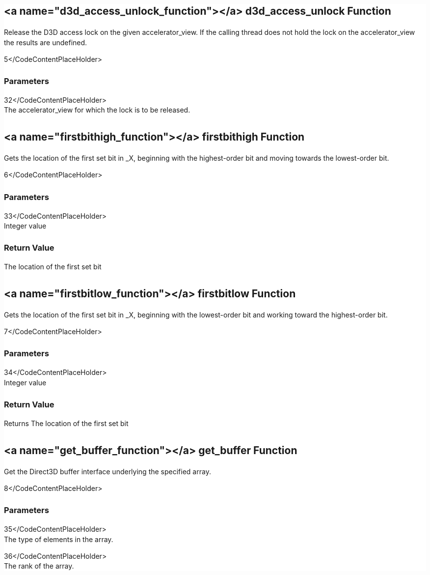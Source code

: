 ##  \<a name="d3d_access_unlock_function">\</a>  d3d_access_unlock Function  
 Release the D3D access lock on the given accelerator_view. If the calling thread does not hold the lock on the accelerator_view the results are undefined.  
  
<CodeContentPlaceHolder>5\</CodeContentPlaceHolder>  
### Parameters  
 <CodeContentPlaceHolder>32\</CodeContentPlaceHolder>  
 The accelerator_view for which the lock is to be released.  
  
##  \<a name="firstbithigh_function">\</a>  firstbithigh Function  
 Gets the location of the first set bit in _X, beginning with the highest-order bit and moving towards the lowest-order bit.  
  
<CodeContentPlaceHolder>6\</CodeContentPlaceHolder>  
### Parameters  
 <CodeContentPlaceHolder>33\</CodeContentPlaceHolder>  
 Integer value  
  
### Return Value  
 The location of the first set bit  
  
##  \<a name="firstbitlow_function">\</a>  firstbitlow Function  
 Gets the location of the first set bit in _X, beginning with the lowest-order bit and working toward the highest-order bit.  
  
<CodeContentPlaceHolder>7\</CodeContentPlaceHolder>  
### Parameters  
 <CodeContentPlaceHolder>34\</CodeContentPlaceHolder>  
 Integer value  
  
### Return Value  
 Returns The location of the first set bit  
  
##  \<a name="get_buffer_function">\</a>  get_buffer Function  
 Get the Direct3D buffer interface underlying the specified array.  
  
<CodeContentPlaceHolder>8\</CodeContentPlaceHolder>  
### Parameters  
 <CodeContentPlaceHolder>35\</CodeContentPlaceHolder>  
 The type of elements in the array.  
  
 <CodeContentPlaceHolder>36\</CodeContentPlaceHolder>  
 The rank of the array.  
  